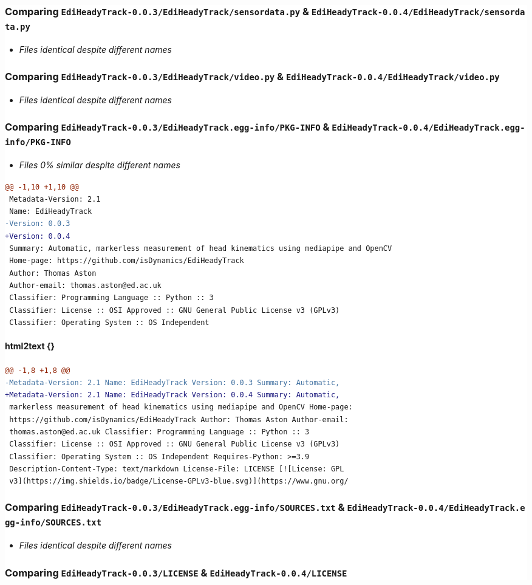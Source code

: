 ### Comparing `EdiHeadyTrack-0.0.3/EdiHeadyTrack/sensordata.py` & `EdiHeadyTrack-0.0.4/EdiHeadyTrack/sensordata.py`

 * *Files identical despite different names*

### Comparing `EdiHeadyTrack-0.0.3/EdiHeadyTrack/video.py` & `EdiHeadyTrack-0.0.4/EdiHeadyTrack/video.py`

 * *Files identical despite different names*

### Comparing `EdiHeadyTrack-0.0.3/EdiHeadyTrack.egg-info/PKG-INFO` & `EdiHeadyTrack-0.0.4/EdiHeadyTrack.egg-info/PKG-INFO`

 * *Files 0% similar despite different names*

```diff
@@ -1,10 +1,10 @@
 Metadata-Version: 2.1
 Name: EdiHeadyTrack
-Version: 0.0.3
+Version: 0.0.4
 Summary: Automatic, markerless measurement of head kinematics using mediapipe and OpenCV
 Home-page: https://github.com/isDynamics/EdiHeadyTrack
 Author: Thomas Aston
 Author-email: thomas.aston@ed.ac.uk
 Classifier: Programming Language :: Python :: 3
 Classifier: License :: OSI Approved :: GNU General Public License v3 (GPLv3)
 Classifier: Operating System :: OS Independent
```

#### html2text {}

```diff
@@ -1,8 +1,8 @@
-Metadata-Version: 2.1 Name: EdiHeadyTrack Version: 0.0.3 Summary: Automatic,
+Metadata-Version: 2.1 Name: EdiHeadyTrack Version: 0.0.4 Summary: Automatic,
 markerless measurement of head kinematics using mediapipe and OpenCV Home-page:
 https://github.com/isDynamics/EdiHeadyTrack Author: Thomas Aston Author-email:
 thomas.aston@ed.ac.uk Classifier: Programming Language :: Python :: 3
 Classifier: License :: OSI Approved :: GNU General Public License v3 (GPLv3)
 Classifier: Operating System :: OS Independent Requires-Python: >=3.9
 Description-Content-Type: text/markdown License-File: LICENSE [![License: GPL
 v3](https://img.shields.io/badge/License-GPLv3-blue.svg)](https://www.gnu.org/
```

### Comparing `EdiHeadyTrack-0.0.3/EdiHeadyTrack.egg-info/SOURCES.txt` & `EdiHeadyTrack-0.0.4/EdiHeadyTrack.egg-info/SOURCES.txt`

 * *Files identical despite different names*

### Comparing `EdiHeadyTrack-0.0.3/LICENSE` & `EdiHeadyTrack-0.0.4/LICENSE`
